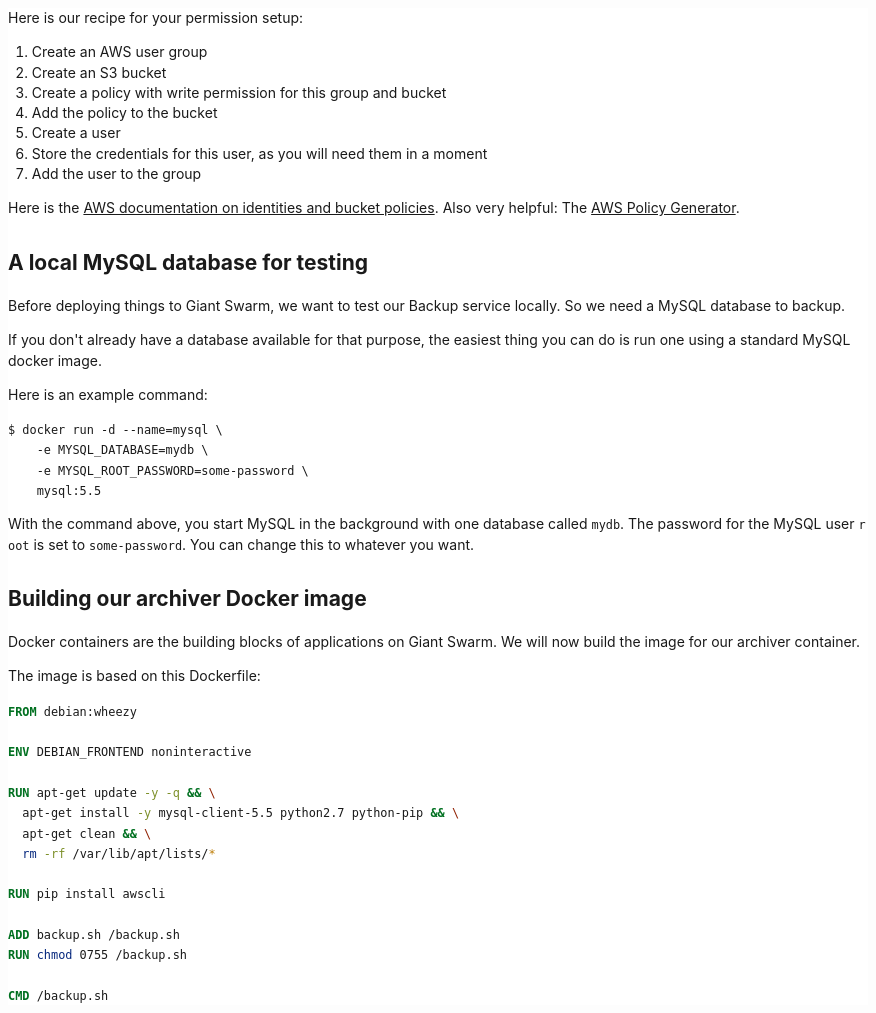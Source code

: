 Here is our recipe for your permission setup:

1. Create an AWS user group
2. Create an S3 bucket
3. Create a policy with write permission for this group and bucket
4. Add the policy to the bucket
5. Create a user
6. Store the credentials for this user, as you will need them in a moment
7. Add the user to the group

Here is the [AWS documentation on identities and bucket policies](http://docs.aws.amazon.com/AmazonS3/latest/dev/using-iam-policies.html). Also very helpful: The [AWS Policy Generator](http://awspolicygen.s3.amazonaws.com/policygen.html).

## A local MySQL database for testing

Before deploying things to Giant Swarm, we want to test our Backup service locally. So we need a MySQL database to backup.

If you don't already have a database available for that purpose, the easiest thing you can do is run one using a standard MySQL docker image.

Here is an example command:

```nohighlight
$ docker run -d --name=mysql \
    -e MYSQL_DATABASE=mydb \
    -e MYSQL_ROOT_PASSWORD=some-password \
    mysql:5.5
```

With the command above, you start MySQL in the background with one database called `mydb`. The password for the MySQL user `root` is set to `some-password`. You can change this to whatever you want.

## Building our archiver Docker image

Docker containers are the building blocks of applications on Giant Swarm. We will now build the image for our archiver container.

The image is based on this Dockerfile:

```Dockerfile
FROM debian:wheezy

ENV DEBIAN_FRONTEND noninteractive

RUN apt-get update -y -q && \
  apt-get install -y mysql-client-5.5 python2.7 python-pip && \
  apt-get clean && \
  rm -rf /var/lib/apt/lists/*

RUN pip install awscli

ADD backup.sh /backup.sh
RUN chmod 0755 /backup.sh

CMD /backup.sh
```

